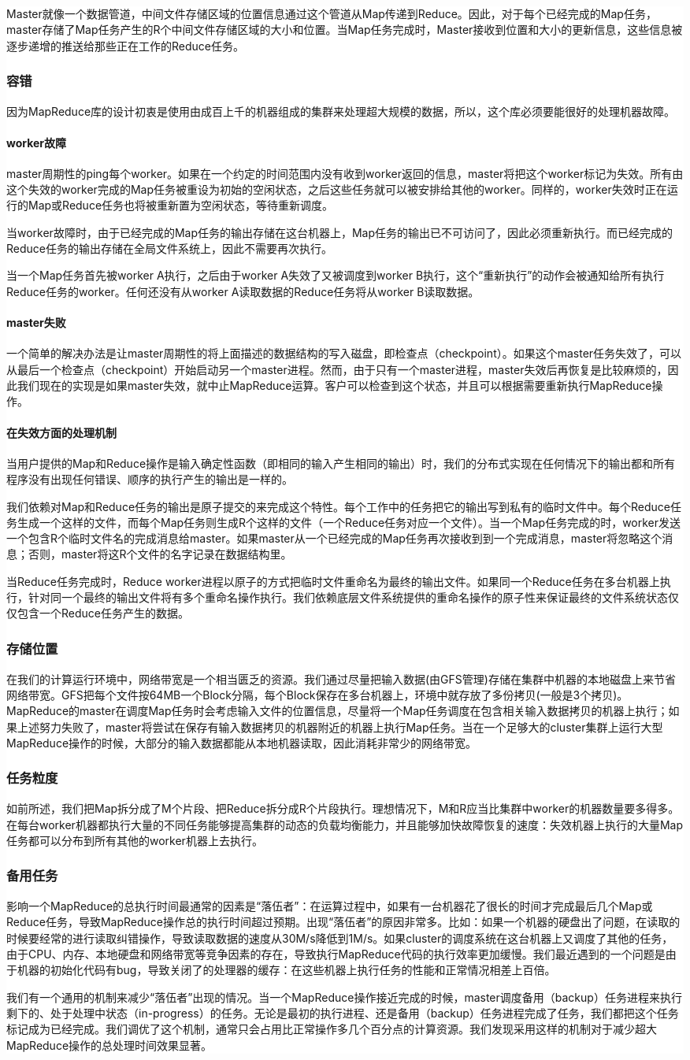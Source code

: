 Master就像一个数据管道，中间文件存储区域的位置信息通过这个管道从Map传递到Reduce。因此，对于每个已经完成的Map任务，master存储了Map任务产生的R个中间文件存储区域的大小和位置。当Map任务完成时，Master接收到位置和大小的更新信息，这些信息被逐步递增的推送给那些正在工作的Reduce任务。

### 容错

因为MapReduce库的设计初衷是使用由成百上千的机器组成的集群来处理超大规模的数据，所以，这个库必须要能很好的处理机器故障。
#### worker故障

master周期性的ping每个worker。如果在一个约定的时间范围内没有收到worker返回的信息，master将把这个worker标记为失效。所有由这个失效的worker完成的Map任务被重设为初始的空闲状态，之后这些任务就可以被安排给其他的worker。同样的，worker失效时正在运行的Map或Reduce任务也将被重新置为空闲状态，等待重新调度。

当worker故障时，由于已经完成的Map任务的输出存储在这台机器上，Map任务的输出已不可访问了，因此必须重新执行。而已经完成的Reduce任务的输出存储在全局文件系统上，因此不需要再次执行。

当一个Map任务首先被worker A执行，之后由于worker A失效了又被调度到worker B执行，这个“重新执行”的动作会被通知给所有执行Reduce任务的worker。任何还没有从worker A读取数据的Reduce任务将从worker B读取数据。

#### master失败

一个简单的解决办法是让master周期性的将上面描述的数据结构的写入磁盘，即检查点（checkpoint）。如果这个master任务失效了，可以从最后一个检查点（checkpoint）开始启动另一个master进程。然而，由于只有一个master进程，master失效后再恢复是比较麻烦的，因此我们现在的实现是如果master失效，就中止MapReduce运算。客户可以检查到这个状态，并且可以根据需要重新执行MapReduce操作。

#### 在失效方面的处理机制

当用户提供的Map和Reduce操作是输入确定性函数（即相同的输入产生相同的输出）时，我们的分布式实现在任何情况下的输出都和所有程序没有出现任何错误、顺序的执行产生的输出是一样的。

我们依赖对Map和Reduce任务的输出是原子提交的来完成这个特性。每个工作中的任务把它的输出写到私有的临时文件中。每个Reduce任务生成一个这样的文件，而每个Map任务则生成R个这样的文件（一个Reduce任务对应一个文件）。当一个Map任务完成的时，worker发送一个包含R个临时文件名的完成消息给master。如果master从一个已经完成的Map任务再次接收到到一个完成消息，master将忽略这个消息；否则，master将这R个文件的名字记录在数据结构里。

当Reduce任务完成时，Reduce worker进程以原子的方式把临时文件重命名为最终的输出文件。如果同一个Reduce任务在多台机器上执行，针对同一个最终的输出文件将有多个重命名操作执行。我们依赖底层文件系统提供的重命名操作的原子性来保证最终的文件系统状态仅仅包含一个Reduce任务产生的数据。

### 存储位置

在我们的计算运行环境中，网络带宽是一个相当匮乏的资源。我们通过尽量把输入数据(由GFS管理)存储在集群中机器的本地磁盘上来节省网络带宽。GFS把每个文件按64MB一个Block分隔，每个Block保存在多台机器上，环境中就存放了多份拷贝(一般是3个拷贝)。MapReduce的master在调度Map任务时会考虑输入文件的位置信息，尽量将一个Map任务调度在包含相关输入数据拷贝的机器上执行；如果上述努力失败了，master将尝试在保存有输入数据拷贝的机器附近的机器上执行Map任务。当在一个足够大的cluster集群上运行大型MapReduce操作的时候，大部分的输入数据都能从本地机器读取，因此消耗非常少的网络带宽。

### 任务粒度

如前所述，我们把Map拆分成了M个片段、把Reduce拆分成R个片段执行。理想情况下，M和R应当比集群中worker的机器数量要多得多。在每台worker机器都执行大量的不同任务能够提高集群的动态的负载均衡能力，并且能够加快故障恢复的速度：失效机器上执行的大量Map任务都可以分布到所有其他的worker机器上去执行。

### 备用任务

影响一个MapReduce的总执行时间最通常的因素是“落伍者”：在运算过程中，如果有一台机器花了很长的时间才完成最后几个Map或Reduce任务，导致MapReduce操作总的执行时间超过预期。出现“落伍者”的原因非常多。比如：如果一个机器的硬盘出了问题，在读取的时候要经常的进行读取纠错操作，导致读取数据的速度从30M/s降低到1M/s。如果cluster的调度系统在这台机器上又调度了其他的任务，由于CPU、内存、本地硬盘和网络带宽等竞争因素的存在，导致执行MapReduce代码的执行效率更加缓慢。我们最近遇到的一个问题是由于机器的初始化代码有bug，导致关闭了的处理器的缓存：在这些机器上执行任务的性能和正常情况相差上百倍。

我们有一个通用的机制来减少“落伍者”出现的情况。当一个MapReduce操作接近完成的时候，master调度备用（backup）任务进程来执行剩下的、处于处理中状态（in-progress）的任务。无论是最初的执行进程、还是备用（backup）任务进程完成了任务，我们都把这个任务标记成为已经完成。我们调优了这个机制，通常只会占用比正常操作多几个百分点的计算资源。我们发现采用这样的机制对于减少超大MapReduce操作的总处理时间效果显著。
